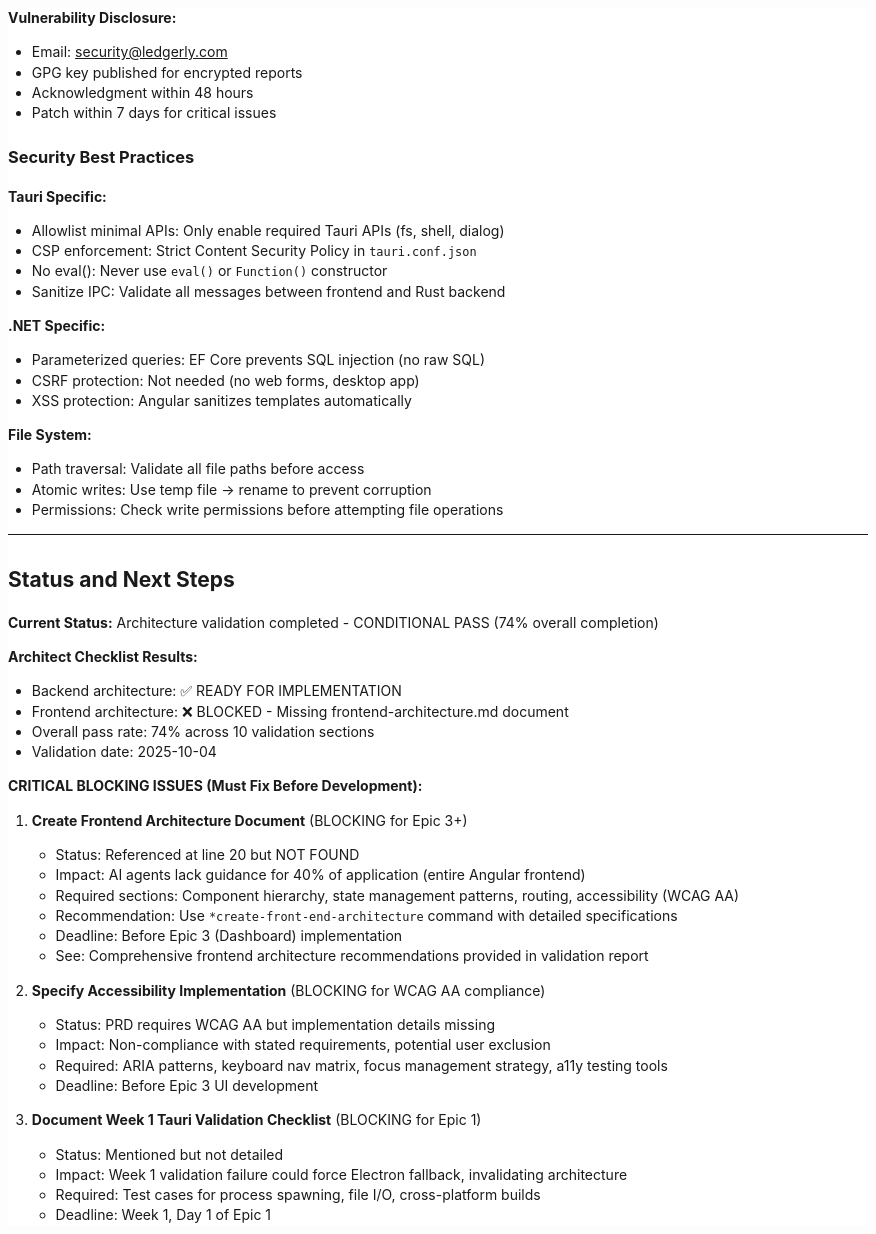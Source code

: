 **Vulnerability Disclosure:**
- Email: security@ledgerly.com
- GPG key published for encrypted reports
- Acknowledgment within 48 hours
- Patch within 7 days for critical issues

### Security Best Practices

**Tauri Specific:**
- Allowlist minimal APIs: Only enable required Tauri APIs (fs, shell, dialog)
- CSP enforcement: Strict Content Security Policy in `tauri.conf.json`
- No eval(): Never use `eval()` or `Function()` constructor
- Sanitize IPC: Validate all messages between frontend and Rust backend

**.NET Specific:**
- Parameterized queries: EF Core prevents SQL injection (no raw SQL)
- CSRF protection: Not needed (no web forms, desktop app)
- XSS protection: Angular sanitizes templates automatically

**File System:**
- Path traversal: Validate all file paths before access
- Atomic writes: Use temp file → rename to prevent corruption
- Permissions: Check write permissions before attempting file operations

---

## Status and Next Steps

**Current Status:** Architecture validation completed - CONDITIONAL PASS (74% overall completion)

**Architect Checklist Results:**
- Backend architecture: ✅ READY FOR IMPLEMENTATION
- Frontend architecture: ❌ BLOCKED - Missing frontend-architecture.md document
- Overall pass rate: 74% across 10 validation sections
- Validation date: 2025-10-04

**CRITICAL BLOCKING ISSUES (Must Fix Before Development):**

1. **Create Frontend Architecture Document** (BLOCKING for Epic 3+)
   - Status: Referenced at line 20 but NOT FOUND
   - Impact: AI agents lack guidance for 40% of application (entire Angular frontend)
   - Required sections: Component hierarchy, state management patterns, routing, accessibility (WCAG AA)
   - Recommendation: Use `*create-front-end-architecture` command with detailed specifications
   - Deadline: Before Epic 3 (Dashboard) implementation
   - See: Comprehensive frontend architecture recommendations provided in validation report

2. **Specify Accessibility Implementation** (BLOCKING for WCAG AA compliance)
   - Status: PRD requires WCAG AA but implementation details missing
   - Impact: Non-compliance with stated requirements, potential user exclusion
   - Required: ARIA patterns, keyboard nav matrix, focus management strategy, a11y testing tools
   - Deadline: Before Epic 3 UI development

3. **Document Week 1 Tauri Validation Checklist** (BLOCKING for Epic 1)
   - Status: Mentioned but not detailed
   - Impact: Week 1 validation failure could force Electron fallback, invalidating architecture
   - Required: Test cases for process spawning, file I/O, cross-platform builds
   - Deadline: Week 1, Day 1 of Epic 1
